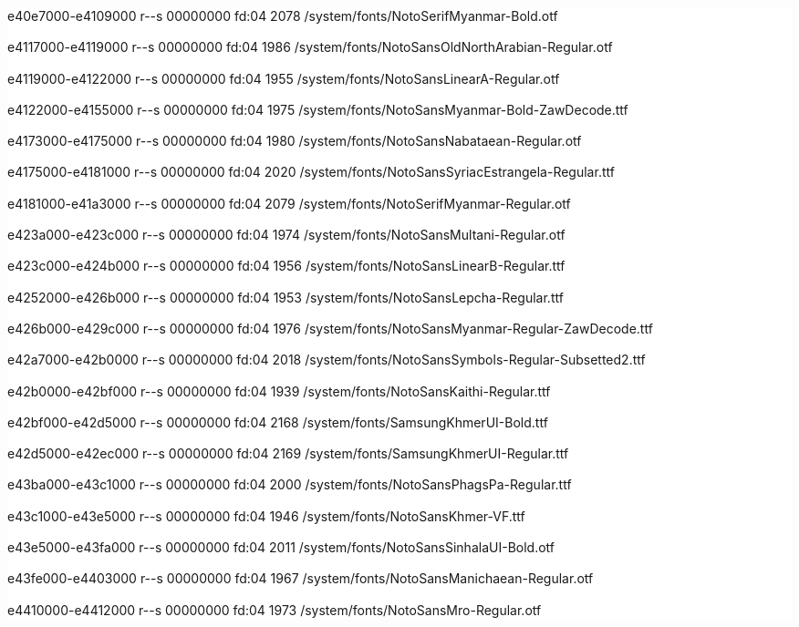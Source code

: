 e40e7000-e4109000 r--s 00000000 fd:04 2078                               /system/fonts/NotoSerifMyanmar-Bold.otf

e4117000-e4119000 r--s 00000000 fd:04 1986                               /system/fonts/NotoSansOldNorthArabian-Regular.otf

e4119000-e4122000 r--s 00000000 fd:04 1955                               /system/fonts/NotoSansLinearA-Regular.otf

e4122000-e4155000 r--s 00000000 fd:04 1975                               /system/fonts/NotoSansMyanmar-Bold-ZawDecode.ttf

e4173000-e4175000 r--s 00000000 fd:04 1980                               /system/fonts/NotoSansNabataean-Regular.otf

e4175000-e4181000 r--s 00000000 fd:04 2020                               /system/fonts/NotoSansSyriacEstrangela-Regular.ttf

e4181000-e41a3000 r--s 00000000 fd:04 2079                               /system/fonts/NotoSerifMyanmar-Regular.otf

e423a000-e423c000 r--s 00000000 fd:04 1974                               /system/fonts/NotoSansMultani-Regular.otf

e423c000-e424b000 r--s 00000000 fd:04 1956                               /system/fonts/NotoSansLinearB-Regular.ttf

e4252000-e426b000 r--s 00000000 fd:04 1953                               /system/fonts/NotoSansLepcha-Regular.ttf

e426b000-e429c000 r--s 00000000 fd:04 1976                               /system/fonts/NotoSansMyanmar-Regular-ZawDecode.ttf

e42a7000-e42b0000 r--s 00000000 fd:04 2018                               /system/fonts/NotoSansSymbols-Regular-Subsetted2.ttf

e42b0000-e42bf000 r--s 00000000 fd:04 1939                               /system/fonts/NotoSansKaithi-Regular.ttf

e42bf000-e42d5000 r--s 00000000 fd:04 2168                               /system/fonts/SamsungKhmerUI-Bold.ttf

e42d5000-e42ec000 r--s 00000000 fd:04 2169                               /system/fonts/SamsungKhmerUI-Regular.ttf

e43ba000-e43c1000 r--s 00000000 fd:04 2000                               /system/fonts/NotoSansPhagsPa-Regular.ttf

e43c1000-e43e5000 r--s 00000000 fd:04 1946                               /system/fonts/NotoSansKhmer-VF.ttf

e43e5000-e43fa000 r--s 00000000 fd:04 2011                               /system/fonts/NotoSansSinhalaUI-Bold.otf

e43fe000-e4403000 r--s 00000000 fd:04 1967                               /system/fonts/NotoSansManichaean-Regular.otf

e4410000-e4412000 r--s 00000000 fd:04 1973                               /system/fonts/NotoSansMro-Regular.otf
